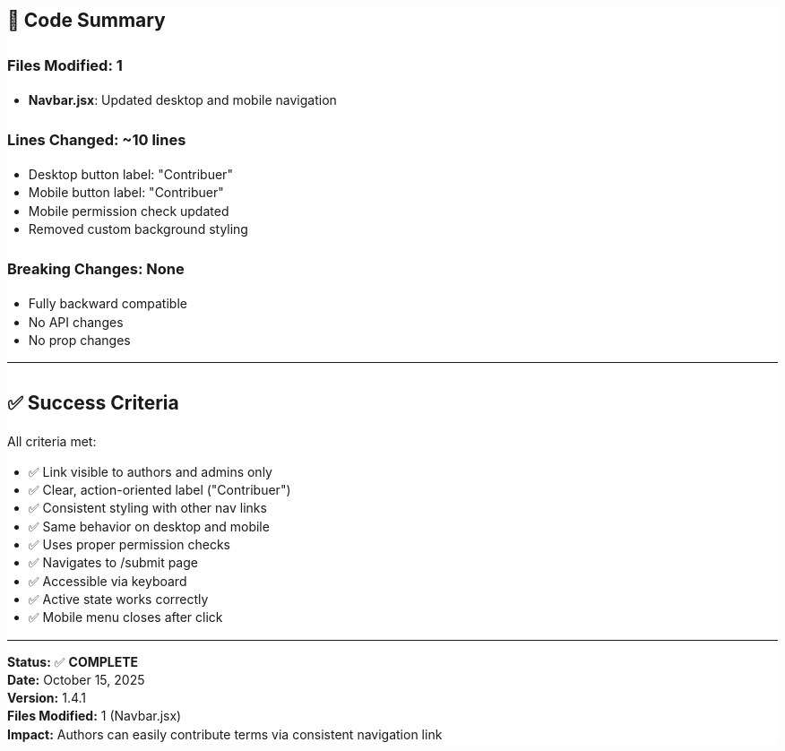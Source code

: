 
## 📝 Code Summary

### Files Modified: 1
- **Navbar.jsx**: Updated desktop and mobile navigation

### Lines Changed: ~10 lines
- Desktop button label: "Contribuer"
- Mobile button label: "Contribuer"
- Mobile permission check updated
- Removed custom background styling

### Breaking Changes: None
- Fully backward compatible
- No API changes
- No prop changes

---

## ✅ Success Criteria

All criteria met:
- ✅ Link visible to authors and admins only
- ✅ Clear, action-oriented label ("Contribuer")
- ✅ Consistent styling with other nav links
- ✅ Same behavior on desktop and mobile
- ✅ Uses proper permission checks
- ✅ Navigates to /submit page
- ✅ Accessible via keyboard
- ✅ Active state works correctly
- ✅ Mobile menu closes after click

---

**Status:** ✅ **COMPLETE**  
**Date:** October 15, 2025  
**Version:** 1.4.1  
**Files Modified:** 1 (Navbar.jsx)  
**Impact:** Authors can easily contribute terms via consistent navigation link
